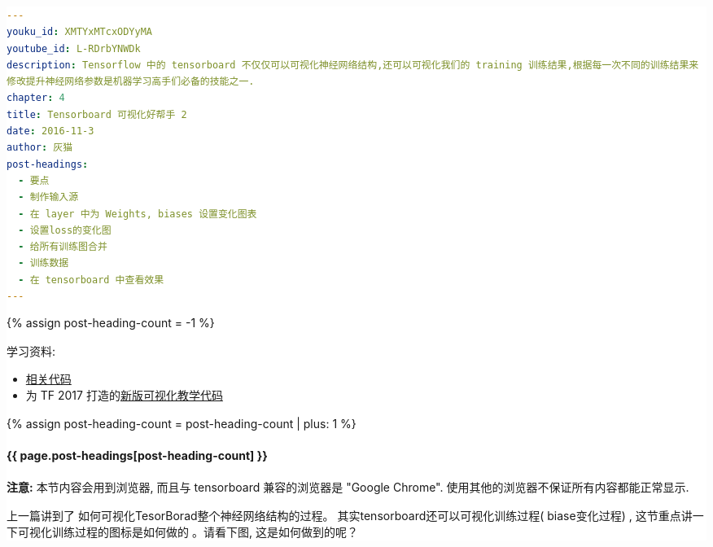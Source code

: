 ```yaml
---
youku_id: XMTYxMTcxODYyMA
youtube_id: L-RDrbYNWDk
description: Tensorflow 中的 tensorboard 不仅仅可以可视化神经网络结构,还可以可视化我们的 training 训练结果,根据每一次不同的训练结果来修改提升神经网络参数是机器学习高手们必备的技能之一.
chapter: 4
title: Tensorboard 可视化好帮手 2
date: 2016-11-3
author: 灰猫
post-headings:
  - 要点
  - 制作输入源
  - 在 layer 中为 Weights, biases 设置变化图表
  - 设置loss的变化图
  - 给所有训练图合并
  - 训练数据
  - 在 tensorboard 中查看效果
---
```

{% assign post-heading-count = -1 %}

学习资料:
  * [相关代码](https://github.com/MorvanZhou/tutorials/tree/master/tensorflowTUT/tf15_tensorboard)
  * 为 TF 2017 打造的[新版可视化教学代码](https://github.com/MorvanZhou/Tensorflow-Tutorial)

{% assign post-heading-count = post-heading-count | plus: 1 %}
<h4 class="tut-h4-pad" id="{{ page.post-headings[post-heading-count] }}">{{ page.post-headings[post-heading-count] }}</h4>

**注意:** 本节内容会用到浏览器, 而且与 tensorboard 兼容的浏览器是 "Google Chrome". 
使用其他的浏览器不保证所有内容都能正常显示.

上一篇讲到了 如何可视化TesorBorad整个神经网络结构的过程。 其实tensorboard还可以可视化训练过程( biase变化过程) , 这节重点讲一下可视化训练过程的图标是如何做的 。请看下图,  这是如何做到的呢？
